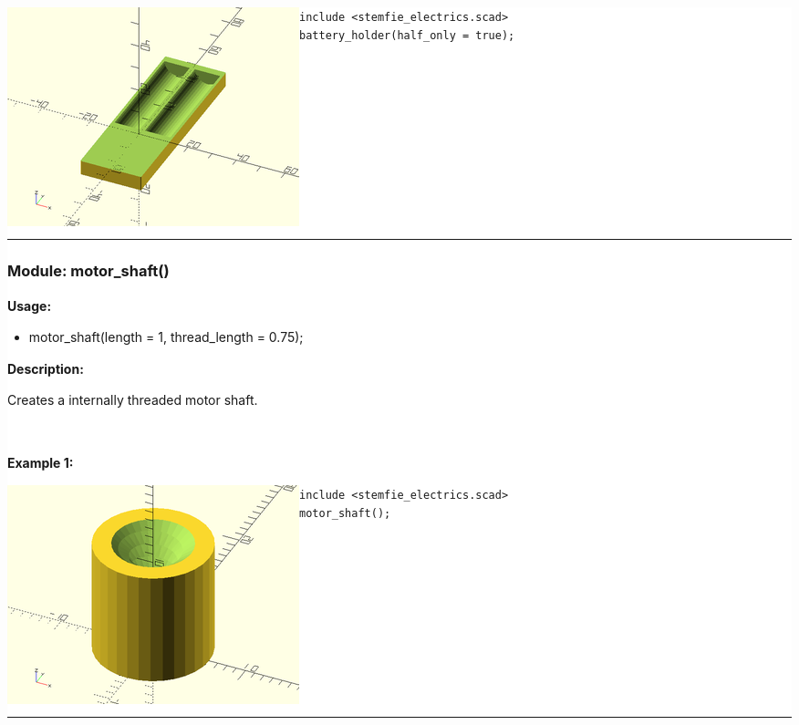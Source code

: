 <img align="left" alt="battery\_holder() Example 1" src="images\stemfie_electrics\battery_holder.png" width="320" height="240">

    include <stemfie_electrics.scad>
    battery_holder(half_only = true);

<br clear="all" />

---

### Module: motor\_shaft()

**Usage:** 

- motor\_shaft(length = 1, thread\_length = 0.75);

**Description:** 

Creates a internally threaded motor shaft.

<br/>

**Example 1:** 

<img align="left" alt="motor\_shaft() Example 1" src="images\stemfie_electrics\motor_shaft.png" width="320" height="240">

    include <stemfie_electrics.scad>
    motor_shaft();

<br clear="all" />

---
